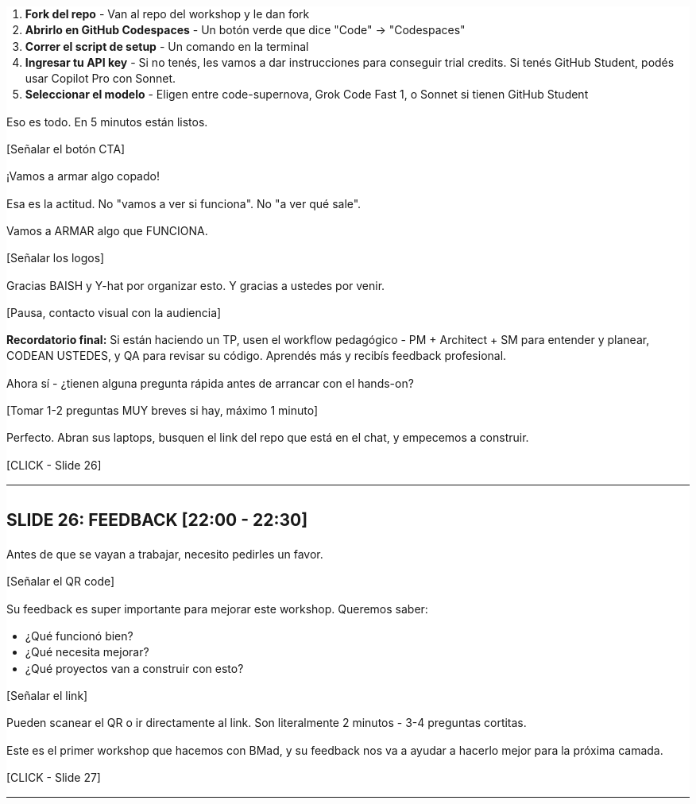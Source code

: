 1. **Fork del repo** - Van al repo del workshop y le dan fork
2. **Abrirlo en GitHub Codespaces** - Un botón verde que dice "Code" → "Codespaces"
3. **Correr el script de setup** - Un comando en la terminal
4. **Ingresar tu API key** - Si no tenés, les vamos a dar instrucciones para conseguir trial credits. Si tenés GitHub Student, podés usar Copilot Pro con Sonnet.
5. **Seleccionar el modelo** - Eligen entre code-supernova, Grok Code Fast 1, o Sonnet si tienen GitHub Student

Eso es todo. En 5 minutos están listos.

[Señalar el botón CTA]

¡Vamos a armar algo copado!

Esa es la actitud. No "vamos a ver si funciona". No "a ver qué sale".

Vamos a ARMAR algo que FUNCIONA.

[Señalar los logos]

Gracias BAISH y Y-hat por organizar esto. Y gracias a ustedes por venir.

[Pausa, contacto visual con la audiencia]

**Recordatorio final:** Si están haciendo un TP, usen el workflow pedagógico - PM + Architect + SM para entender y planear, CODEAN USTEDES, y QA para revisar su código. Aprendés más y recibís feedback profesional.

Ahora sí - ¿tienen alguna pregunta rápida antes de arrancar con el hands-on?

[Tomar 1-2 preguntas MUY breves si hay, máximo 1 minuto]

Perfecto. Abran sus laptops, busquen el link del repo que está en el chat, y empecemos a construir.

[CLICK - Slide 26]

---

## SLIDE 26: FEEDBACK [22:00 - 22:30]

Antes de que se vayan a trabajar, necesito pedirles un favor.

[Señalar el QR code]

Su feedback es super importante para mejorar este workshop. Queremos saber:
- ¿Qué funcionó bien?
- ¿Qué necesita mejorar?
- ¿Qué proyectos van a construir con esto?

[Señalar el link]

Pueden scanear el QR o ir directamente al link. Son literalmente 2 minutos - 3-4 preguntas cortitas.

Este es el primer workshop que hacemos con BMad, y su feedback nos va a ayudar a hacerlo mejor para la próxima camada.

[CLICK - Slide 27]

---
